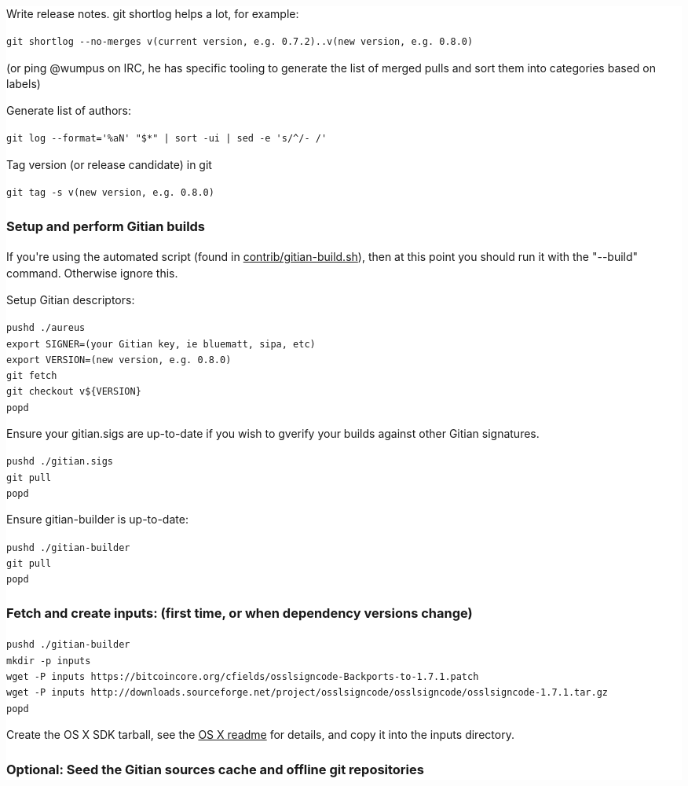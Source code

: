 Write release notes. git shortlog helps a lot, for example:

    git shortlog --no-merges v(current version, e.g. 0.7.2)..v(new version, e.g. 0.8.0)

(or ping @wumpus on IRC, he has specific tooling to generate the list of merged pulls
and sort them into categories based on labels)

Generate list of authors:

    git log --format='%aN' "$*" | sort -ui | sed -e 's/^/- /'

Tag version (or release candidate) in git

    git tag -s v(new version, e.g. 0.8.0)

### Setup and perform Gitian builds

If you're using the automated script (found in [contrib/gitian-build.sh](/contrib/gitian-build.sh)), then at this point you should run it with the "--build" command. Otherwise ignore this.

Setup Gitian descriptors:

    pushd ./aureus
    export SIGNER=(your Gitian key, ie bluematt, sipa, etc)
    export VERSION=(new version, e.g. 0.8.0)
    git fetch
    git checkout v${VERSION}
    popd

Ensure your gitian.sigs are up-to-date if you wish to gverify your builds against other Gitian signatures.

    pushd ./gitian.sigs
    git pull
    popd

Ensure gitian-builder is up-to-date:

    pushd ./gitian-builder
    git pull
    popd

### Fetch and create inputs: (first time, or when dependency versions change)

    pushd ./gitian-builder
    mkdir -p inputs
    wget -P inputs https://bitcoincore.org/cfields/osslsigncode-Backports-to-1.7.1.patch
    wget -P inputs http://downloads.sourceforge.net/project/osslsigncode/osslsigncode/osslsigncode-1.7.1.tar.gz
    popd

Create the OS X SDK tarball, see the [OS X readme](README_osx.md) for details, and copy it into the inputs directory.

### Optional: Seed the Gitian sources cache and offline git repositories
